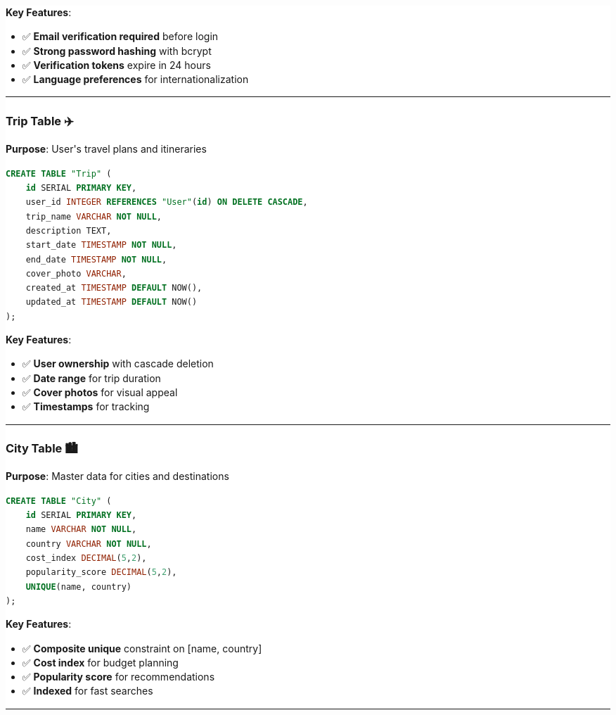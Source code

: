 **Key Features**:
- ✅ **Email verification required** before login
- ✅ **Strong password hashing** with bcrypt
- ✅ **Verification tokens** expire in 24 hours
- ✅ **Language preferences** for internationalization

---

### **Trip Table** ✈️
**Purpose**: User's travel plans and itineraries
```sql
CREATE TABLE "Trip" (
    id SERIAL PRIMARY KEY,
    user_id INTEGER REFERENCES "User"(id) ON DELETE CASCADE,
    trip_name VARCHAR NOT NULL,
    description TEXT,
    start_date TIMESTAMP NOT NULL,
    end_date TIMESTAMP NOT NULL,
    cover_photo VARCHAR,
    created_at TIMESTAMP DEFAULT NOW(),
    updated_at TIMESTAMP DEFAULT NOW()
);
```

**Key Features**:
- ✅ **User ownership** with cascade deletion
- ✅ **Date range** for trip duration
- ✅ **Cover photos** for visual appeal
- ✅ **Timestamps** for tracking

---

### **City Table** 🏙️
**Purpose**: Master data for cities and destinations
```sql
CREATE TABLE "City" (
    id SERIAL PRIMARY KEY,
    name VARCHAR NOT NULL,
    country VARCHAR NOT NULL,
    cost_index DECIMAL(5,2),
    popularity_score DECIMAL(5,2),
    UNIQUE(name, country)
);
```

**Key Features**:
- ✅ **Composite unique** constraint on [name, country]
- ✅ **Cost index** for budget planning
- ✅ **Popularity score** for recommendations
- ✅ **Indexed** for fast searches

---
